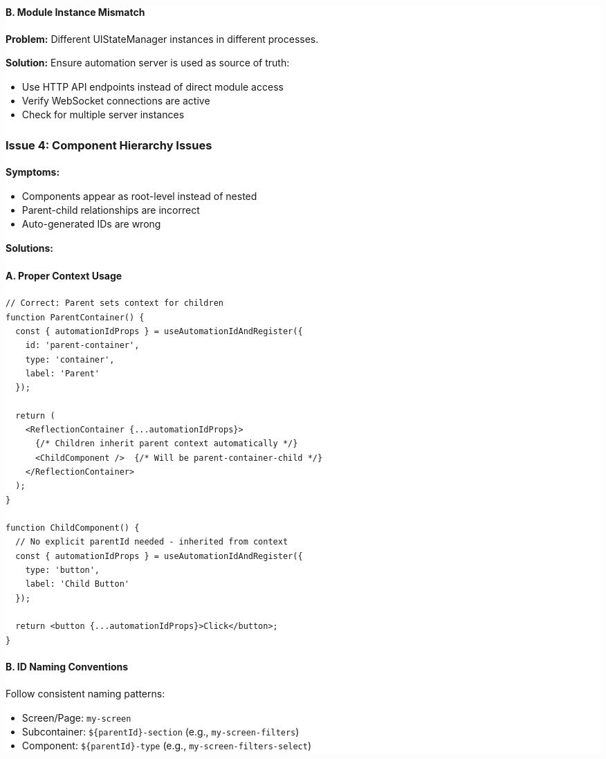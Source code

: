 #### B. Module Instance Mismatch

**Problem:** Different UIStateManager instances in different processes.

**Solution:** Ensure automation server is used as source of truth:
- Use HTTP API endpoints instead of direct module access
- Verify WebSocket connections are active
- Check for multiple server instances

### Issue 4: Component Hierarchy Issues

**Symptoms:**
- Components appear as root-level instead of nested
- Parent-child relationships are incorrect
- Auto-generated IDs are wrong

**Solutions:**

#### A. Proper Context Usage

```tsx
// Correct: Parent sets context for children
function ParentContainer() {
  const { automationIdProps } = useAutomationIdAndRegister({
    id: 'parent-container',
    type: 'container',
    label: 'Parent'
  });

  return (
    <ReflectionContainer {...automationIdProps}>
      {/* Children inherit parent context automatically */}
      <ChildComponent />  {/* Will be parent-container-child */}
    </ReflectionContainer>
  );
}

function ChildComponent() {
  // No explicit parentId needed - inherited from context
  const { automationIdProps } = useAutomationIdAndRegister({
    type: 'button',
    label: 'Child Button'
  });

  return <button {...automationIdProps}>Click</button>;
}
```

#### B. ID Naming Conventions

Follow consistent naming patterns:
- Screen/Page: `my-screen`
- Subcontainer: `${parentId}-section` (e.g., `my-screen-filters`)
- Component: `${parentId}-type` (e.g., `my-screen-filters-select`)
